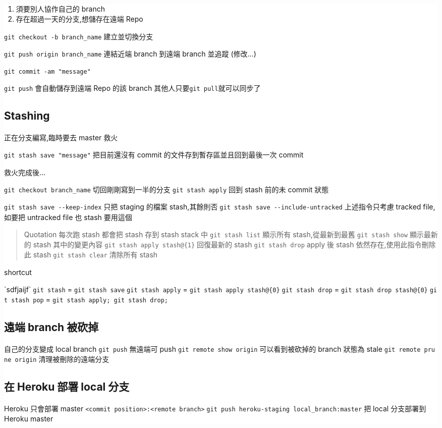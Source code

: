 1. 須要別人協作自己的 branch
2. 存在超過一天的分支,想儲存在遠端 Repo

`git checkout -b branch_name`    建立並切換分支

`git push origin branch_name`    連結近端 branch 到遠端 branch 並追蹤
\(修改...\)

`git commit -am "message"`

`git push`    會自動儲存到遠端 Repo 的該 branch
其他人只要`git pull`就可以同步了

## Stashing

正在分支編寫,臨時要去 master 救火

`git stash save "message"`    把目前還沒有 commit 的文件存到暫存區並且回到最後一次 commit

救火完成後...

`git checkout branch_name`    切回剛剛寫到一半的分支
`git stash apply`    回到 stash 前的未 commit 狀態

`git stash save --keep-index`    只把 staging 的檔案 stash,其餘則否
`git stash save --include-untracked`    上述指令只考慮 tracked file,如要把 untracked file 也 stash 要用這個

> Quotation
> 每次跑 stash 都會把 stash 存到 stash stack 中
> `git stash list`    顯示所有 stash,從最新到最舊
> `git stash show`    顯示最新的 stash 其中的變更內容
> `git stash apply stash@{1}`    回復最新的 stash
> `git stash drop`    apply 後 stash 依然存在,使用此指令刪除此 stash
> `git stash clear`    清除所有 stash

shortcut

\`sdfjaijf\`
`git stash` = `git stash save`
`git stash apply` = `git stash apply stash@{0}`
`git stash drop` = `git stash drop stash@{0}`
`git stash pop` = `git stash apply; git stash drop;`

## 遠端 branch 被砍掉

自己的分支變成 local branch
`git push`    無遠端可 push
`git remote show origin`    可以看到被砍掉的 branch 狀態為 stale
`git remote prune origin`    清理被刪除的遠端分支

## 在 Heroku 部署 local 分支

Heroku 只會部署 master
`<commit position>:<remote branch>`
`git push heroku-staging local_branch:master`    把 local 分支部署到 Heroku master
